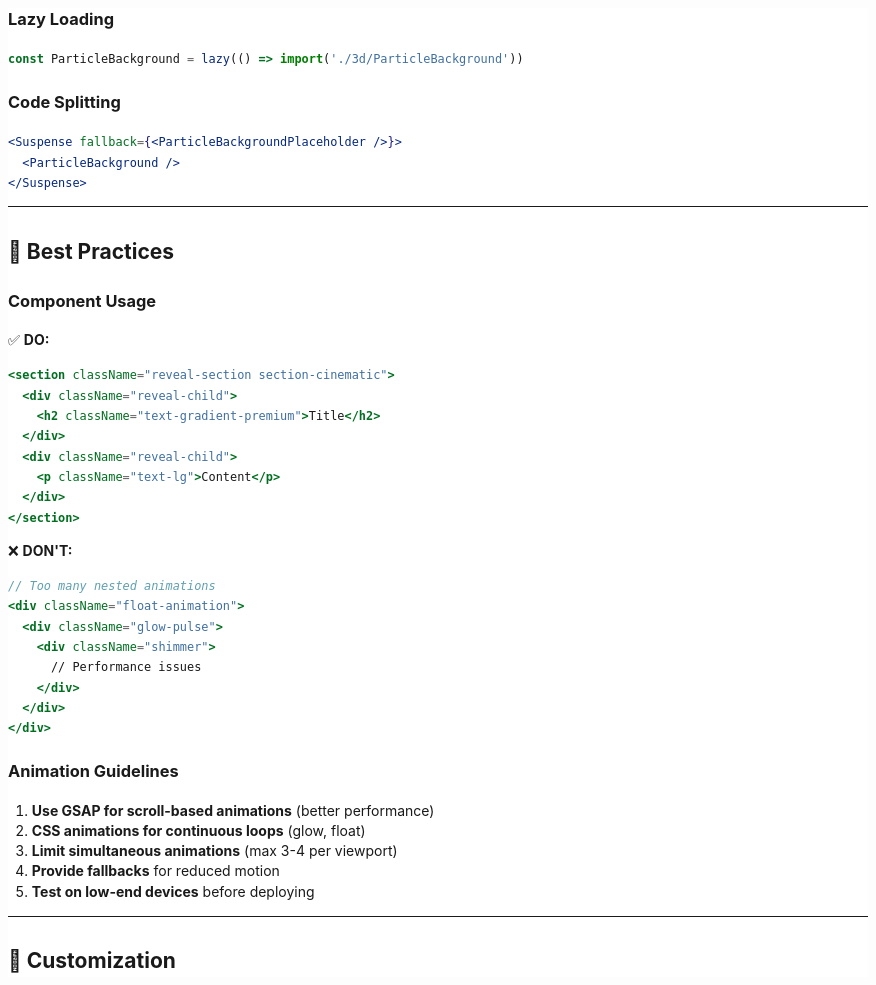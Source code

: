 ### Lazy Loading
```jsx
const ParticleBackground = lazy(() => import('./3d/ParticleBackground'))
```

### Code Splitting
```jsx
<Suspense fallback={<ParticleBackgroundPlaceholder />}>
  <ParticleBackground />
</Suspense>
```

---

## 🎯 Best Practices

### Component Usage

✅ **DO:**
```jsx
<section className="reveal-section section-cinematic">
  <div className="reveal-child">
    <h2 className="text-gradient-premium">Title</h2>
  </div>
  <div className="reveal-child">
    <p className="text-lg">Content</p>
  </div>
</section>
```

❌ **DON'T:**
```jsx
// Too many nested animations
<div className="float-animation">
  <div className="glow-pulse">
    <div className="shimmer">
      // Performance issues
    </div>
  </div>
</div>
```

### Animation Guidelines

1. **Use GSAP for scroll-based animations** (better performance)
2. **CSS animations for continuous loops** (glow, float)
3. **Limit simultaneous animations** (max 3-4 per viewport)
4. **Provide fallbacks** for reduced motion
5. **Test on low-end devices** before deploying

---

## 🔧 Customization
